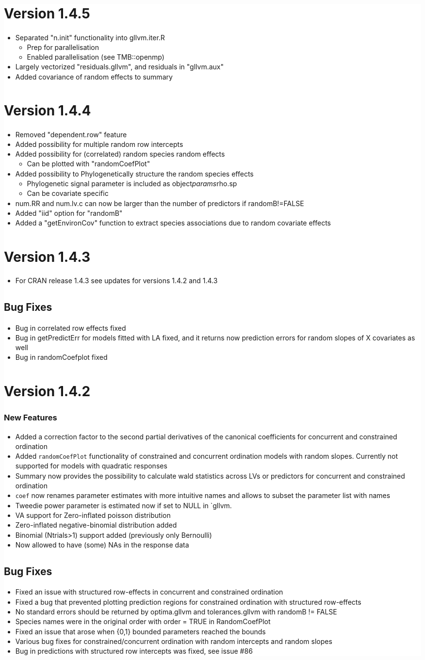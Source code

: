 Version 1.4.5
=============
* Separated "n.init" functionality into gllvm.iter.R
  * Prep for parallelisation
  * Enabled parallelisation (see TMB::openmp)
* Largely vectorized "residuals.gllvm", and residuals in "gllvm.aux"
* Added covariance of random effects to summary

Version 1.4.4
=============
* Removed "dependent.row" feature
* Added possibility for multiple random row intercepts
* Added possibility for (correlated) random species random effects
  * Can be plotted with "randomCoefPlot"
* Added possibility to Phylogenetically structure the random species effects
  * Phylogenetic signal parameter is included as object$params$rho.sp
  * Can be covariate specific
* num.RR and num.lv.c can now be larger than the number of predictors if randomB!=FALSE
* Added "iid" option for "randomB"
* Added a "getEnvironCov" function to extract species associations due to random covariate effects

Version 1.4.3
==============
* For CRAN release 1.4.3 see updates for versions 1.4.2 and 1.4.3

## Bug Fixes
* Bug in correlated row effects fixed
* Bug in getPredictErr for models fitted with LA fixed, and it returns now prediction errors for random slopes of X covariates as well
* Bug in randomCoefplot fixed

Version 1.4.2
==============

### New Features
* Added a correction factor to the second partial derivatives of the canonical coefficients for concurrent and constrained ordination
* Added `randomCoefPlot` functionality of constrained and concurrent ordination models with random slopes. Currently not supported for models with quadratic responses
* Summary now provides the possibility to calculate wald statistics across LVs or predictors for concurrent and constrained ordination
* `coef` now renames parameter estimates with more intuitive names and allows to subset the parameter list with names
* Tweedie power parameter is estimated now if set to NULL in `gllvm. 
* VA support for Zero-inflated poisson distribution
* Zero-inflated negative-binomial distribution added
* Binomial (Ntrials>1) support added (previously only Bernoulli)
* Now allowed to have (some) NAs in the response data

## Bug Fixes
* Fixed an issue with structured row-effects in concurrent and constrained ordination
* Fixed a bug that prevented plotting prediction regions for constrained ordination with structured row-effects
* No standard errors should be returned by optima.gllvm and tolerances.gllvm with randomB != FALSE
* Species names were in the original order with order = TRUE in RandomCoefPlot
* Fixed an issue that arose when {0,1} bounded parameters reached the bounds
* Various bug fixes for constrained/concurrent ordination with random intercepts and random slopes
* Bug in predictions with structured row intercepts was fixed, see issue #86
